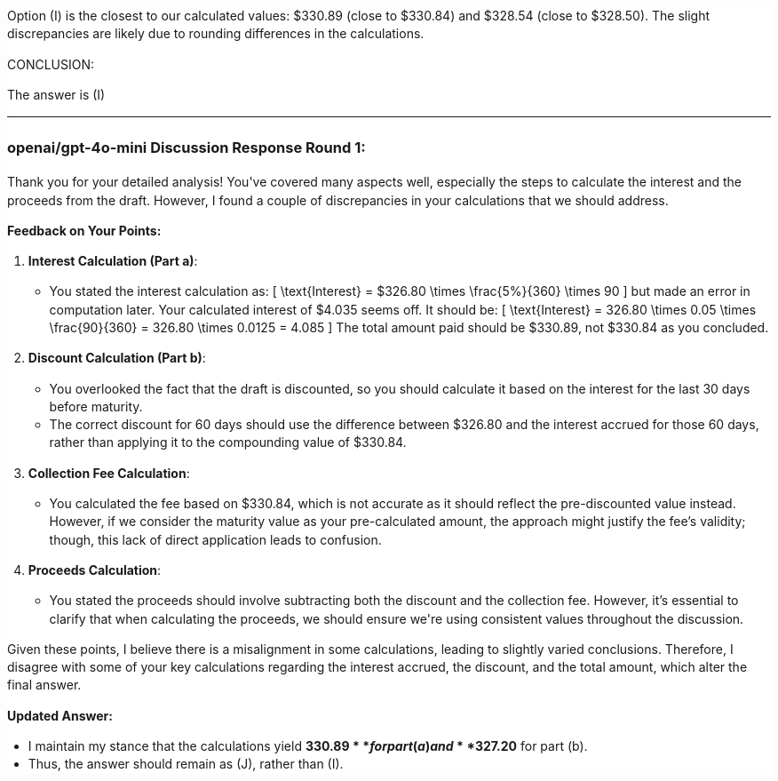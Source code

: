 Option (I) is the closest to our calculated values: $330.89 (close to $330.84) and $328.54 (close to $328.50).  The slight discrepancies are likely due to rounding differences in the calculations.


CONCLUSION:

The answer is (I)



[//]: # (2024-11-23 14:26:53)

---




[//]: # (2024-11-23 14:26:57)
### openai/gpt-4o-mini Discussion Response Round 1:


[//]: # (2024-11-23 14:26:57)
Thank you for your detailed analysis! You've covered many aspects well, especially the steps to calculate the interest and the proceeds from the draft. However, I found a couple of discrepancies in your calculations that we should address.

**Feedback on Your Points:**

1. **Interest Calculation (Part a)**: 
   - You stated the interest calculation as:
     \[
     \text{Interest} = $326.80 \times \frac{5\%}{360} \times 90 
     \]
     but made an error in computation later. Your calculated interest of $4.035 seems off. It should be:
     \[
     \text{Interest} = 326.80 \times 0.05 \times \frac{90}{360} = 326.80 \times 0.0125 = 4.085
     \]
     The total amount paid should be $330.89, not $330.84 as you concluded.

2. **Discount Calculation (Part b)**: 
   - You overlooked the fact that the draft is discounted, so you should calculate it based on the interest for the last 30 days before maturity.
   - The correct discount for 60 days should use the difference between $326.80 and the interest accrued for those 60 days, rather than applying it to the compounding value of $330.84.

3. **Collection Fee Calculation**: 
   - You calculated the fee based on $330.84, which is not accurate as it should reflect the pre-discounted value instead. However, if we consider the maturity value as your pre-calculated amount, the approach might justify the fee’s validity; though, this lack of direct application leads to confusion.

4. **Proceeds Calculation**: 
   - You stated the proceeds should involve subtracting both the discount and the collection fee. However, it’s essential to clarify that when calculating the proceeds, we should ensure we're using consistent values throughout the discussion.

Given these points, I believe there is a misalignment in some calculations, leading to slightly varied conclusions. Therefore, I disagree with some of your key calculations regarding the interest accrued, the discount, and the total amount, which alter the final answer.

**Updated Answer:**
- I maintain my stance that the calculations yield **$330.89** for part (a) and **$327.20** for part (b). 
- Thus, the answer should remain as (J), rather than (I).


[//]: # (2024-11-23 14:26:42)
[//]: # (2024-11-23 14:26:42)
[//]: # (2024-11-23 14:26:42)
[//]: # (2024-11-23 14:26:42)
[//]: # (2024-11-23 14:26:42)
[//]: # (2024-11-23 14:26:42)
[//]: # (2024-11-23 14:26:47)
[//]: # (2024-11-23 14:26:47)
[//]: # (2024-11-23 14:26:47)
[//]: # (2024-11-23 14:27:03)
[//]: # (2024-11-23 14:27:03)
[//]: # (2024-11-23 14:27:03)
[//]: # (2024-11-23 14:27:06)
[//]: # (2024-11-23 14:27:06)
[//]: # (2024-11-23 14:27:06)
[//]: # (2024-11-23 14:27:08)
[//]: # (2024-11-23 14:27:08)
[//]: # (2024-11-23 14:27:08)
[//]: # (2024-11-23 14:27:08)
[//]: # (2024-11-23 14:27:08)
[//]: # (2024-11-23 14:27:08)
[//]: # (2024-11-23 14:27:12)
[//]: # (2024-11-23 14:27:12)
[//]: # (2024-11-23 14:27:12)
[//]: # (2024-11-23 14:27:17)
[//]: # (2024-11-23 14:27:17)
[//]: # (2024-11-23 14:27:17)
[//]: # (2024-11-23 14:27:22)
[//]: # (2024-11-23 14:27:22)
[//]: # (2024-11-23 14:27:22)
[//]: # (2024-11-23 14:27:27)
[//]: # (2024-11-23 14:27:27)
[//]: # (2024-11-23 14:27:27)